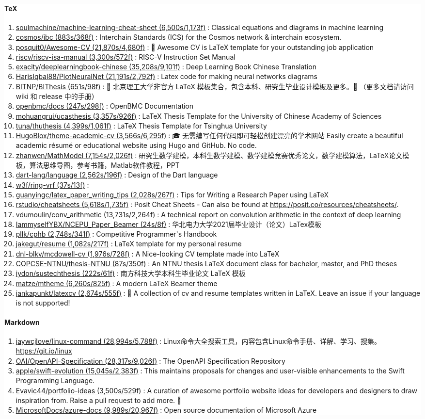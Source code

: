 #### TeX
1. [soulmachine/machine-learning-cheat-sheet (6,500s/1,173f)](https://github.com/soulmachine/machine-learning-cheat-sheet) : Classical equations and diagrams in machine learning
2. [cosmos/ibc (883s/368f)](https://github.com/cosmos/ibc) : Interchain Standards (ICS) for the Cosmos network & interchain ecosystem.
3. [posquit0/Awesome-CV (21,870s/4,680f)](https://github.com/posquit0/Awesome-CV) : 📄 Awesome CV is LaTeX template for your outstanding job application
4. [riscv/riscv-isa-manual (3,300s/572f)](https://github.com/riscv/riscv-isa-manual) : RISC-V Instruction Set Manual
5. [exacity/deeplearningbook-chinese (35,208s/9,101f)](https://github.com/exacity/deeplearningbook-chinese) : Deep Learning Book Chinese Translation
6. [HarisIqbal88/PlotNeuralNet (21,191s/2,792f)](https://github.com/HarisIqbal88/PlotNeuralNet) : Latex code for making neural networks diagrams
7. [BITNP/BIThesis (651s/98f)](https://github.com/BITNP/BIThesis) : 📖 北京理工大学非官方 LaTeX 模板集合，包含本科、研究生毕业设计模板及更多。🎉 （更多文档请访问 wiki 和 release 中的手册）
8. [openbmc/docs (247s/298f)](https://github.com/openbmc/docs) : OpenBMC Documentation
9. [mohuangrui/ucasthesis (3,357s/926f)](https://github.com/mohuangrui/ucasthesis) : LaTeX Thesis Template for the University of Chinese Academy of Sciences
10. [tuna/thuthesis (4,399s/1,061f)](https://github.com/tuna/thuthesis) : LaTeX Thesis Template for Tsinghua University
11. [HugoBlox/theme-academic-cv (3,566s/6,295f)](https://github.com/HugoBlox/theme-academic-cv) : 🎓 无需编写任何代码即可轻松创建漂亮的学术网站 Easily create a beautiful academic résumé or educational website using Hugo and GitHub. No code.
12. [zhanwen/MathModel (7,154s/2,026f)](https://github.com/zhanwen/MathModel) : 研究生数学建模，本科生数学建模、数学建模竞赛优秀论文，数学建模算法，LaTeX论文模板，算法思维导图，参考书籍，Matlab软件教程，PPT
13. [dart-lang/language (2,562s/196f)](https://github.com/dart-lang/language) : Design of the Dart language
14. [w3f/ring-vrf (37s/13f)](https://github.com/w3f/ring-vrf) : 
15. [guanyingc/latex_paper_writing_tips (2,028s/267f)](https://github.com/guanyingc/latex_paper_writing_tips) : Tips for Writing a Research Paper using LaTeX
16. [rstudio/cheatsheets (5,618s/1,735f)](https://github.com/rstudio/cheatsheets) : Posit Cheat Sheets - Can also be found at https://posit.co/resources/cheatsheets/.
17. [vdumoulin/conv_arithmetic (13,731s/2,264f)](https://github.com/vdumoulin/conv_arithmetic) : A technical report on convolution arithmetic in the context of deep learning
18. [IammyselfYBX/NCEPU_Paper_Beamer (24s/8f)](https://github.com/IammyselfYBX/NCEPU_Paper_Beamer) : 华北电力大学2021届毕业设计（论文）LaTex模板
19. [pllk/cphb (2,748s/341f)](https://github.com/pllk/cphb) : Competitive Programmer's Handbook
20. [jakegut/resume (1,082s/217f)](https://github.com/jakegut/resume) : LaTeX template for my personal resume
21. [dnl-blkv/mcdowell-cv (1,976s/728f)](https://github.com/dnl-blkv/mcdowell-cv) : A Nice-looking CV template made into LaTeX
22. [COPCSE-NTNU/thesis-NTNU (87s/350f)](https://github.com/COPCSE-NTNU/thesis-NTNU) : An NTNU thesis LaTeX document class for bachelor, master, and PhD theses
23. [iydon/sustechthesis (222s/61f)](https://github.com/iydon/sustechthesis) : 南方科技大学本科生毕业论文 LaTeX 模板
24. [matze/mtheme (6,260s/825f)](https://github.com/matze/mtheme) : A modern LaTeX Beamer theme
25. [jankapunkt/latexcv (2,674s/555f)](https://github.com/jankapunkt/latexcv) : 👔 A collection of cv and resume templates written in LaTeX. Leave an issue if your language is not supported!

#### Markdown
1. [jaywcjlove/linux-command (28,994s/5,788f)](https://github.com/jaywcjlove/linux-command) : Linux命令大全搜索工具，内容包含Linux命令手册、详解、学习、搜集。https://git.io/linux
2. [OAI/OpenAPI-Specification (28,317s/9,026f)](https://github.com/OAI/OpenAPI-Specification) : The OpenAPI Specification Repository
3. [apple/swift-evolution (15,045s/2,383f)](https://github.com/apple/swift-evolution) : This maintains proposals for changes and user-visible enhancements to the Swift Programming Language.
4. [Evavic44/portfolio-ideas (3,500s/529f)](https://github.com/Evavic44/portfolio-ideas) : A curation of awesome portfolio website ideas for developers and designers to draw inspiration from. Raise a pull request to add more. 💜
5. [MicrosoftDocs/azure-docs (9,989s/20,967f)](https://github.com/MicrosoftDocs/azure-docs) : Open source documentation of Microsoft Azure